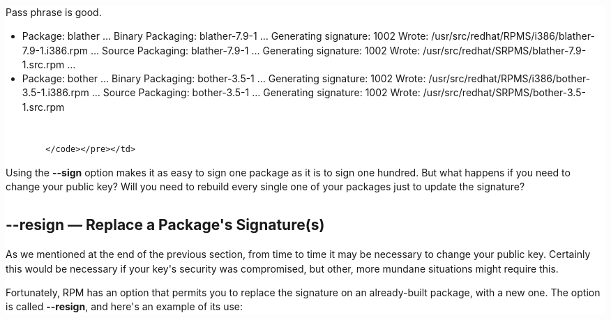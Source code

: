 Pass phrase is good.
* Package: blather
…
Binary Packaging: blather-7.9-1
…
Generating signature: 1002
Wrote: /usr/src/redhat/RPMS/i386/blather-7.9-1.i386.rpm
…
Source Packaging: blather-7.9-1
…
Generating signature: 1002
Wrote: /usr/src/redhat/SRPMS/blather-7.9-1.src.rpm
…
* Package: bother
…
Binary Packaging: bother-3.5-1
…
Generating signature: 1002
Wrote: /usr/src/redhat/RPMS/i386/bother-3.5-1.i386.rpm
…
Source Packaging: bother-3.5-1
…
Generating signature: 1002
Wrote: /usr/src/redhat/SRPMS/bother-3.5-1.src.rpm

# 
            </code></pre></td>
</tr>
</tbody>
</table>

Using the **--sign** option makes it as easy to sign one package as it
is to sign one hundred. But what happens if you need to change your
public key? Will you need to rebuild every single one of your packages
just to update the signature?

</div>

</div>

<div class="sect2">

## <span id="s2-rpm-pgp-resign-option">**--resign** — Replace a Package's Signature(s)</span>

As we mentioned at the end of the previous section, from time to time it
may be necessary to change your public key. Certainly this would be
necessary if your key's security was compromised, but other, more
mundane situations might require this.

Fortunately, RPM has an option that permits you to replace the signature
on an already-built package, with a new one. The option is called
**--resign**, and here's an example of its use:
